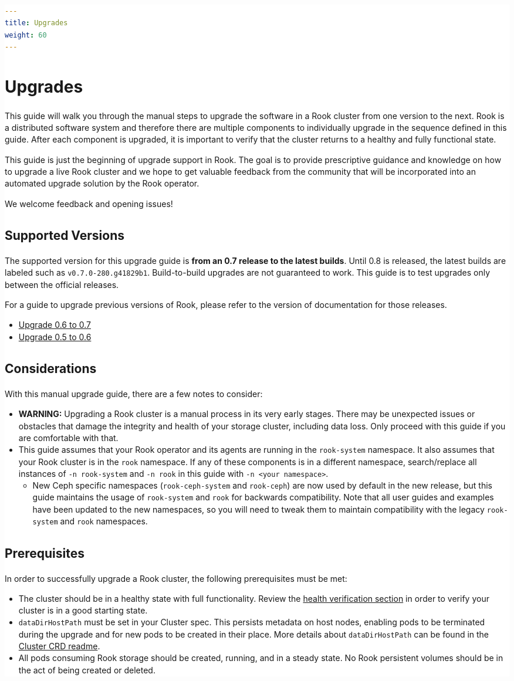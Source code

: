 ```yaml
---
title: Upgrades
weight: 60
---
```


# Upgrades
This guide will walk you through the manual steps to upgrade the software in a Rook cluster from one version to the next.
Rook is a distributed software system and therefore there are multiple components to individually upgrade in the sequence defined in this guide.
After each component is upgraded, it is important to verify that the cluster returns to a healthy and fully functional state.

This guide is just the beginning of upgrade support in Rook.
The goal is to provide prescriptive guidance and knowledge on how to upgrade a live Rook cluster and we hope to get valuable feedback from the community that will be incorporated into an automated upgrade solution by the Rook operator.

We welcome feedback and opening issues!

## Supported Versions
The supported version for this upgrade guide is **from an 0.7 release to the latest builds**. Until 0.8 is released, 
the latest builds are labeled such as `v0.7.0-280.g41829b1`. Build-to-build upgrades are not guaranteed to work. 
This guide is to test upgrades only between the official releases.

For a guide to upgrade previous versions of Rook, please refer to the version of documentation for those releases.
- [Upgrade 0.6 to 0.7](https://rook.io/docs/rook/v0.7/upgrade.html)
- [Upgrade 0.5 to 0.6](https://rook.io/docs/rook/v0.6/upgrade.html)

## Considerations
With this manual upgrade guide, there are a few notes to consider:
* **WARNING:** Upgrading a Rook cluster is a manual process in its very early stages.  There may be unexpected issues or obstacles that damage the integrity and health of your storage cluster, including data loss.  Only proceed with this guide if you are comfortable with that.
* This guide assumes that your Rook operator and its agents are running in the `rook-system` namespace. It also assumes that your Rook cluster is in the `rook` namespace.  If any of these components is in a different namespace, search/replace all instances of `-n rook-system` and `-n rook` in this guide with `-n <your namespace>`.
  * New Ceph specific namespaces (`rook-ceph-system` and `rook-ceph`) are now used by default in the new release, but this guide maintains the usage of `rook-system` and `rook` for backwards compatibility.  Note that all user guides and examples have been updated to the new namespaces, so you will need to tweak them to maintain compatibility with the legacy `rook-system` and `rook` namespaces.

## Prerequisites
In order to successfully upgrade a Rook cluster, the following prerequisites must be met:
* The cluster should be in a healthy state with full functionality.
Review the [health verification section](#health-verification) in order to verify your cluster is in a good starting state.
* `dataDirHostPath` must be set in your Cluster spec.
This persists metadata on host nodes, enabling pods to be terminated during the upgrade and for new pods to be created in their place.
More details about `dataDirHostPath` can be found in the [Cluster CRD readme](./ceph-cluster-crd.md#cluster-settings).
* All pods consuming Rook storage should be created, running, and in a steady state.  No Rook persistent volumes should be in the act of being created or deleted.
